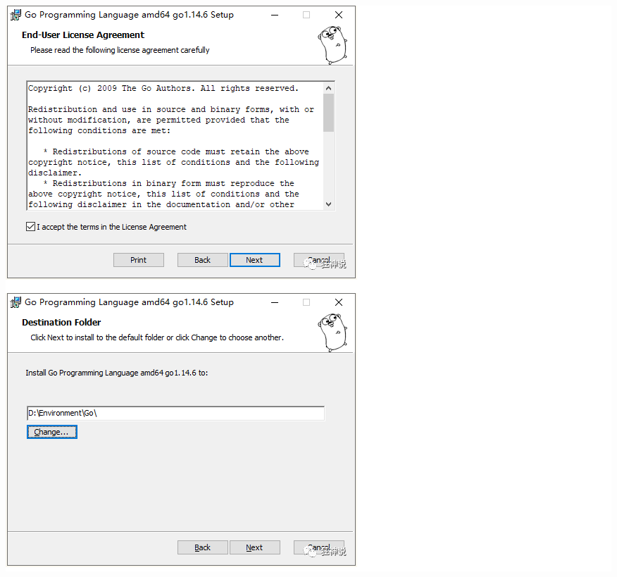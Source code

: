 ![](images/kuangstudya44b8124-ed3d-4d02-befc-bdff79cb0e1d.png)

![](images/kuangstudy9bec94df-def7-4df9-bc30-a1004b894886.png)
